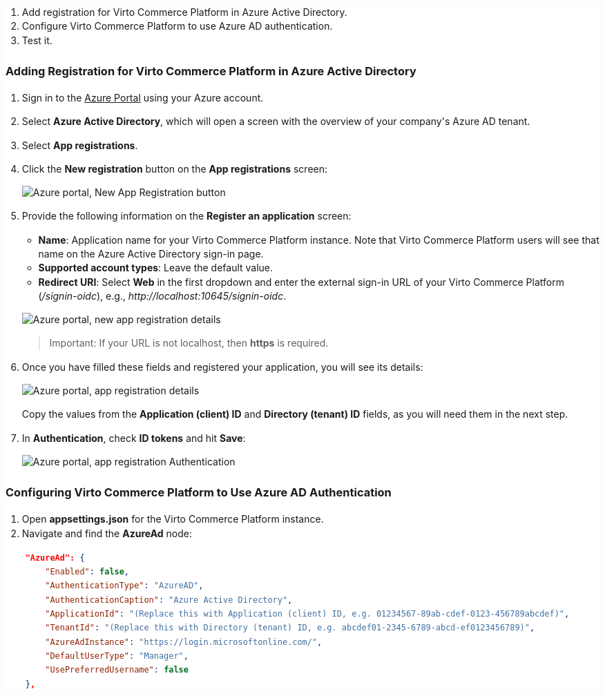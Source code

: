 1. Add registration for Virto Commerce Platform in Azure Active Directory.
1. Configure Virto Commerce Platform to use Azure AD authentication.
1. Test it.

### Adding Registration for Virto Commerce Platform in Azure Active Directory
1. Sign in to the [Azure Portal](https://portal.azure.com/) using your Azure account.
2. Select **Azure Active Directory**, which will open a screen with the overview of your company's Azure AD tenant.
3. Select **App registrations**.
4. Click the **New registration** button on the **App registrations** screen:

	![Azure portal, New App Registration button](../media/azure-sso01-aad-app-registration.png)

5. Provide the following information on the **Register an application** screen:

	- **Name**: Application name for your Virto Commerce Platform instance. Note that Virto Commerce Platform users will see that name on the Azure Active Directory sign-in page.
	- **Supported account types**: Leave the default value.
	- **Redirect URI**: Select **Web** in the first dropdown and enter the external sign-in URL of your Virto Commerce Platform (*<Platform URL>/signin-oidc*), e.g., *http://localhost:10645/signin-oidc*.
  
	![Azure portal, new app registration details](../media/azure-sso02-aad-app-registration2.png)
	
    > Important: If your URL is not localhost, then **https** is required.

6. Once you have filled these fields and registered your application, you will see its details:

	![Azure portal, app registration details](../media/azure-sso03-aad-app-registration-overview.png)

	Copy the values from the **Application (client) ID** and **Directory (tenant) ID** fields, as you will need them in the next step.

6. In **Authentication**, check **ID tokens** and hit **Save**:

	![Azure portal, app registration Authentication](../media/azure-sso04-aad-app-registration-auth.png)

### Configuring Virto Commerce Platform to Use Azure AD Authentication
1. Open **appsettings.json** for the Virto Commerce Platform instance.
2. Navigate and find the **AzureAd** node:
    
```json
	"AzureAd": {
		"Enabled": false,
		"AuthenticationType": "AzureAD",
		"AuthenticationCaption": "Azure Active Directory",
		"ApplicationId": "(Replace this with Application (client) ID, e.g. 01234567-89ab-cdef-0123-456789abcdef)",
		"TenantId": "(Replace this with Directory (tenant) ID, e.g. abcdef01-2345-6789-abcd-ef0123456789)",
		"AzureAdInstance": "https://login.microsoftonline.com/",
		"DefaultUserType": "Manager",
		"UsePreferredUsername": false
	},
```
    